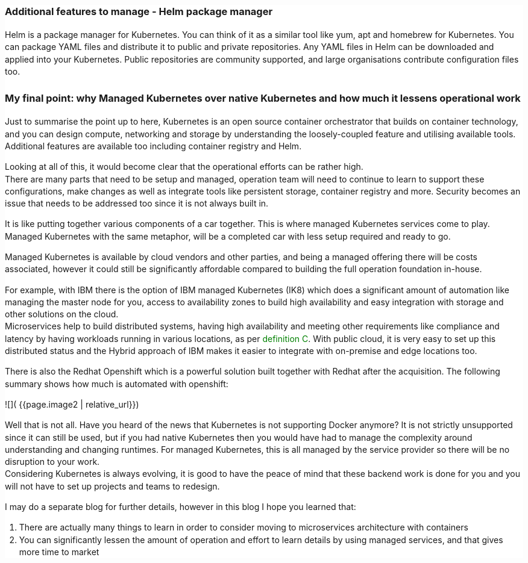 
### Additional features to manage - Helm package manager
Helm is a package manager for Kubernetes. You can think of it as a similar tool like yum, apt and homebrew for Kubernetes. You can package YAML files and distribute it to public and private repositories. Any YAML files in Helm can be downloaded and applied into your Kubernetes. Public repositories are community supported, and large organisations contribute configuration files too.


### My final point: why Managed Kubernetes over native Kubernetes and how much it lessens operational work

Just to summarise the point up to here, Kubernetes is an open source container orchestrator that builds on container technology, and you can design compute, networking and storage by understanding the loosely-coupled feature and utilising available tools.  
Additional features are available too including container registry and Helm.

Looking at all of this, it would become clear that the operational efforts can be rather high.  
There are many parts that need to be setup and managed, operation team will need to continue to learn to support these configurations, make changes as well as integrate tools like persistent storage, container registry and more. Security becomes an issue that needs to be addressed too since it is not always built in.

It is like putting together various components of a car together. This is where managed Kubernetes services come to play. Managed Kubernetes with the same metaphor, will be a completed car with less setup required and ready to go.

Managed Kubernetes is available by cloud vendors and other parties, and being a managed offering there will be costs associated, however it could still be significantly affordable compared to building the full operation foundation in-house.

For example, with IBM there is the option of IBM managed Kubernetes (IK8) which does a significant amount of automation like managing the master node for you, access to availability zones to build high availability and easy integration with storage and other solutions on the cloud.  
Microservices help to build distributed systems, having high availability and meeting other requirements like compliance and latency by having workloads running in various locations, as per <span style="color:green">definition C</span>. With public cloud, it is very easy to set up this distributed status and the Hybrid approach of IBM makes it easier to integrate with on-premise and edge locations too. 

There is also the Redhat Openshift which is a powerful solution built together with Redhat after the acquisition. The following summary shows how much is automated with openshift:

![]( {{page.image2 | relative_url}})

Well that is not all. Have you heard of the news that Kubernetes is not supporting Docker anymore? It is not strictly unsupported since it can still be used, but if you had native Kubernetes then you would have had to manage the complexity around understanding and changing runtimes. For managed Kubernetes, this is all managed by the service provider so there will be no disruption to your work.  
Considering Kubernetes is always evolving, it is good to have the peace of mind that these backend work is done for you and you will not have to set up projects and teams to redesign.


I may do a separate blog for further details, however in this blog I hope you learned that:
1. There are actually many things to learn in order to consider moving to microservices architecture with containers
2. You can significantly lessen the amount of operation and effort to learn details by using managed services, and that gives more time to market
